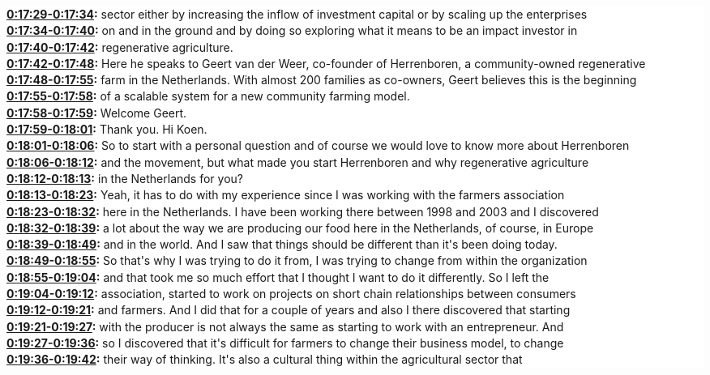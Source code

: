 **[0:17:29-0:17:34](https://soundcloud.com/farmerama-radio/37-family-tensions-compost-tea-revisited-agroforestry-and-innovative-business-models#t=0:17:29):**  sector either by increasing the inflow of investment capital or by scaling up the enterprises  
**[0:17:34-0:17:40](https://soundcloud.com/farmerama-radio/37-family-tensions-compost-tea-revisited-agroforestry-and-innovative-business-models#t=0:17:34):**  on and in the ground and by doing so exploring what it means to be an impact investor in  
**[0:17:40-0:17:42](https://soundcloud.com/farmerama-radio/37-family-tensions-compost-tea-revisited-agroforestry-and-innovative-business-models#t=0:17:40):**  regenerative agriculture.  
**[0:17:42-0:17:48](https://soundcloud.com/farmerama-radio/37-family-tensions-compost-tea-revisited-agroforestry-and-innovative-business-models#t=0:17:42):**  Here he speaks to Geert van der Weer, co-founder of Herrenboren, a community-owned regenerative  
**[0:17:48-0:17:55](https://soundcloud.com/farmerama-radio/37-family-tensions-compost-tea-revisited-agroforestry-and-innovative-business-models#t=0:17:48):**  farm in the Netherlands. With almost 200 families as co-owners, Geert believes this is the beginning  
**[0:17:55-0:17:58](https://soundcloud.com/farmerama-radio/37-family-tensions-compost-tea-revisited-agroforestry-and-innovative-business-models#t=0:17:55):**  of a scalable system for a new community farming model.  
**[0:17:58-0:17:59](https://soundcloud.com/farmerama-radio/37-family-tensions-compost-tea-revisited-agroforestry-and-innovative-business-models#t=0:17:58):**  Welcome Geert.  
**[0:17:59-0:18:01](https://soundcloud.com/farmerama-radio/37-family-tensions-compost-tea-revisited-agroforestry-and-innovative-business-models#t=0:17:59):**  Thank you. Hi Koen.  
**[0:18:01-0:18:06](https://soundcloud.com/farmerama-radio/37-family-tensions-compost-tea-revisited-agroforestry-and-innovative-business-models#t=0:18:01):**  So to start with a personal question and of course we would love to know more about Herrenboren  
**[0:18:06-0:18:12](https://soundcloud.com/farmerama-radio/37-family-tensions-compost-tea-revisited-agroforestry-and-innovative-business-models#t=0:18:06):**  and the movement, but what made you start Herrenboren and why regenerative agriculture  
**[0:18:12-0:18:13](https://soundcloud.com/farmerama-radio/37-family-tensions-compost-tea-revisited-agroforestry-and-innovative-business-models#t=0:18:12):**  in the Netherlands for you?  
**[0:18:13-0:18:23](https://soundcloud.com/farmerama-radio/37-family-tensions-compost-tea-revisited-agroforestry-and-innovative-business-models#t=0:18:13):**  Yeah, it has to do with my experience since I was working with the farmers association  
**[0:18:23-0:18:32](https://soundcloud.com/farmerama-radio/37-family-tensions-compost-tea-revisited-agroforestry-and-innovative-business-models#t=0:18:23):**  here in the Netherlands. I have been working there between 1998 and 2003 and I discovered  
**[0:18:32-0:18:39](https://soundcloud.com/farmerama-radio/37-family-tensions-compost-tea-revisited-agroforestry-and-innovative-business-models#t=0:18:32):**  a lot about the way we are producing our food here in the Netherlands, of course, in Europe  
**[0:18:39-0:18:49](https://soundcloud.com/farmerama-radio/37-family-tensions-compost-tea-revisited-agroforestry-and-innovative-business-models#t=0:18:39):**  and in the world. And I saw that things should be different than it's been doing today.  
**[0:18:49-0:18:55](https://soundcloud.com/farmerama-radio/37-family-tensions-compost-tea-revisited-agroforestry-and-innovative-business-models#t=0:18:49):**  So that's why I was trying to do it from, I was trying to change from within the organization  
**[0:18:55-0:19:04](https://soundcloud.com/farmerama-radio/37-family-tensions-compost-tea-revisited-agroforestry-and-innovative-business-models#t=0:18:55):**  and that took me so much effort that I thought I want to do it differently. So I left the  
**[0:19:04-0:19:12](https://soundcloud.com/farmerama-radio/37-family-tensions-compost-tea-revisited-agroforestry-and-innovative-business-models#t=0:19:04):**  association, started to work on projects on short chain relationships between consumers  
**[0:19:12-0:19:21](https://soundcloud.com/farmerama-radio/37-family-tensions-compost-tea-revisited-agroforestry-and-innovative-business-models#t=0:19:12):**  and farmers. And I did that for a couple of years and also I there discovered that starting  
**[0:19:21-0:19:27](https://soundcloud.com/farmerama-radio/37-family-tensions-compost-tea-revisited-agroforestry-and-innovative-business-models#t=0:19:21):**  with the producer is not always the same as starting to work with an entrepreneur. And  
**[0:19:27-0:19:36](https://soundcloud.com/farmerama-radio/37-family-tensions-compost-tea-revisited-agroforestry-and-innovative-business-models#t=0:19:27):**  so I discovered that it's difficult for farmers to change their business model, to change  
**[0:19:36-0:19:42](https://soundcloud.com/farmerama-radio/37-family-tensions-compost-tea-revisited-agroforestry-and-innovative-business-models#t=0:19:36):**  their way of thinking. It's also a cultural thing within the agricultural sector that  